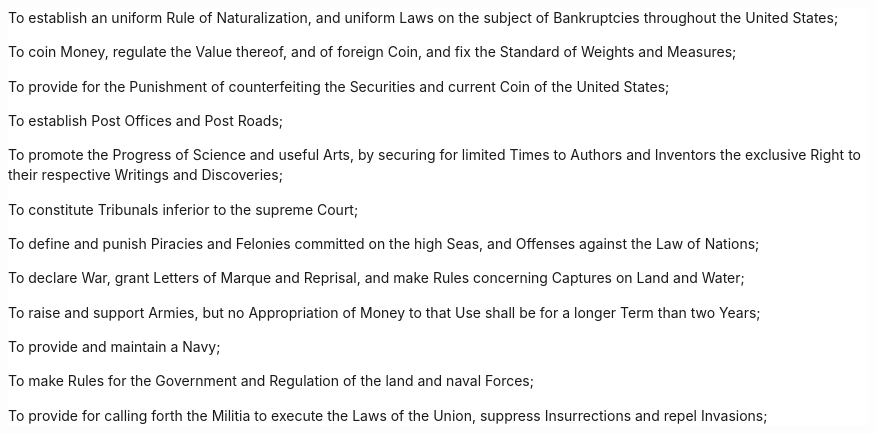 <p id="a1-s8-c4">
<span id="naturalization_clause_a1">To establish an uniform Rule of Naturalization, and uniform Laws on the subject of Bankruptcies throughout the United States;</span>
</p>

<p id="a1-s8-c5">
<span id="coinage_clause">To coin Money, regulate the Value thereof, and of foreign Coin, and fix the Standard of Weights and Measures;</span>
</p>

<p id="a1-s8-c6">
To provide for the Punishment of counterfeiting the Securities and current Coin of the United States;
</p>

<p id="a1-s8-c7">
To establish Post Offices and Post Roads;
</p>

<p id="a1-s8-c8">
<span id="copyright_clause"><span id="patent_and_copyright_clause">To promote the Progress of Science and useful Arts, by securing for limited Times to Authors and Inventors the exclusive Right to their respective Writings and Discoveries;</span></span>
</p>

<p id="a1-s8-c9">
To constitute Tribunals inferior to the supreme Court;
</p>

<p id="a1-s8-c10">
To define and punish Piracies and Felonies committed on the high Seas, and Offenses against the Law of Nations;
</p>

<p id="a1-s8-c11">
<span id="war_clause">To declare War, grant Letters of Marque and Reprisal, and make Rules concerning Captures on Land and Water;</span>
</p>

<p id="a1-s8-c12">
To raise and support Armies, but no Appropriation of Money to that Use shall be for a longer Term than two Years;
</p>

<p id="a1-s8-c13">
To provide and maintain a Navy;
</p>

<p id="a1-s8-c14">
To make Rules for the Government and Regulation of the land and naval Forces;
</p>

<p id="a1-s8-c15">
<span id="militia_clause_c15">To provide for calling forth the Militia to execute the Laws of the Union, suppress Insurrections and repel Invasions;</span>
</p>
